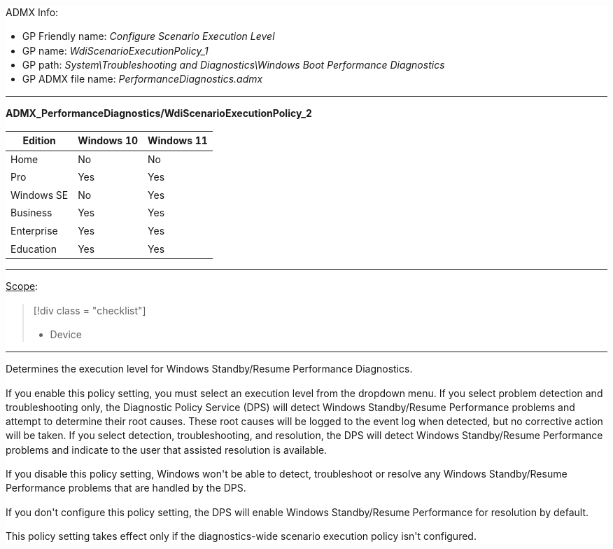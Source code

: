 



ADMX Info:
-   GP Friendly name: *Configure Scenario Execution Level*
-   GP name: *WdiScenarioExecutionPolicy_1*
-   GP path: *System\Troubleshooting and Diagnostics\Windows Boot Performance Diagnostics*
-   GP ADMX file name: *PerformanceDiagnostics.admx*



<hr/>


<a href="" id="admx-performancediagnostics-wdiscenarioexecutionpolicy-2"></a>**ADMX_PerformanceDiagnostics/WdiScenarioExecutionPolicy_2**



|Edition|Windows 10|Windows 11|
|--- |--- |--- |
|Home|No|No|
|Pro|Yes|Yes|
|Windows SE|No|Yes|
|Business|Yes|Yes|
|Enterprise|Yes|Yes|
|Education|Yes|Yes|


<hr/>


[Scope](./policy-configuration-service-provider.md#policy-scope):

> [!div class = "checklist"]
> * Device

<hr/>



Determines the execution level for Windows Standby/Resume Performance Diagnostics.

If you enable this policy setting, you must select an execution level from the dropdown menu. If you select problem detection and troubleshooting only, the Diagnostic Policy Service (DPS) will detect Windows Standby/Resume Performance problems and attempt to determine their root causes. These root causes will be logged to the event log when detected, but no corrective action will be taken. If you select detection, troubleshooting, and resolution, the DPS will detect Windows Standby/Resume Performance problems and indicate to the user that assisted resolution is available.

If you disable this policy setting, Windows won't be able to detect, troubleshoot or resolve any Windows Standby/Resume Performance problems that are handled by the DPS.

If you don't configure this policy setting, the DPS will enable Windows Standby/Resume Performance for resolution by default.

This policy setting takes effect only if the diagnostics-wide scenario execution policy isn't configured.
